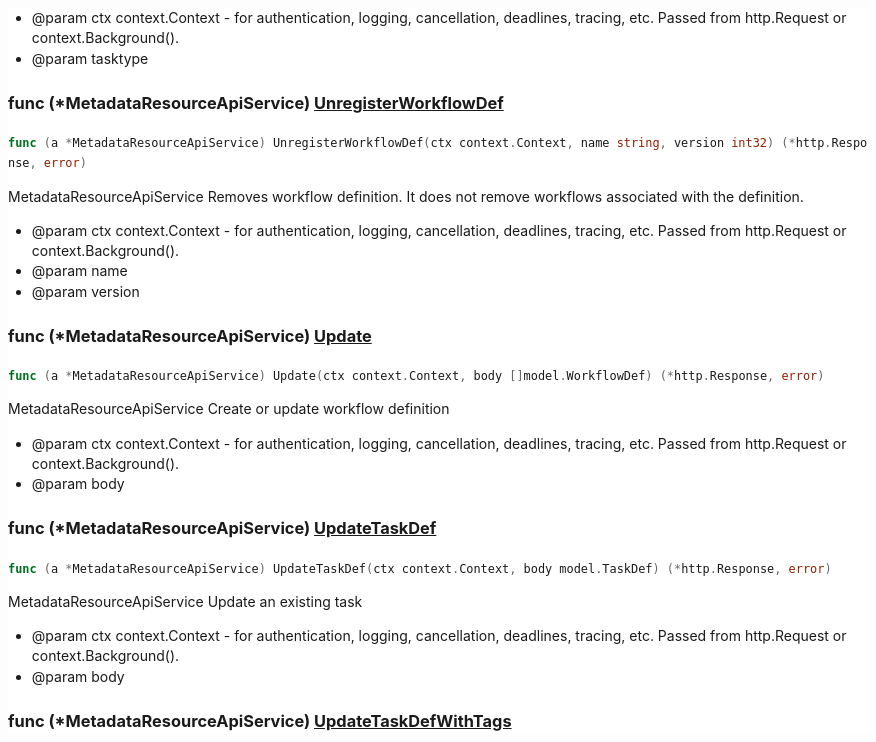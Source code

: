 - @param ctx context.Context \- for authentication, logging, cancellation, deadlines, tracing, etc. Passed from http.Request or context.Background\(\).
- @param tasktype

<a name="MetadataResourceApiService.UnregisterWorkflowDef"></a>
### func \(\*MetadataResourceApiService\) [UnregisterWorkflowDef](<https://github.com/swift-conductor/conductor-client-golang/blob/main/sdk/client/metadata_resource.go#L875>)

```go
func (a *MetadataResourceApiService) UnregisterWorkflowDef(ctx context.Context, name string, version int32) (*http.Response, error)
```

MetadataResourceApiService Removes workflow definition. It does not remove workflows associated with the definition.

- @param ctx context.Context \- for authentication, logging, cancellation, deadlines, tracing, etc. Passed from http.Request or context.Background\(\).
- @param name
- @param version

<a name="MetadataResourceApiService.Update"></a>
### func \(\*MetadataResourceApiService\) [Update](<https://github.com/swift-conductor/conductor-client-golang/blob/main/sdk/client/metadata_resource.go#L941>)

```go
func (a *MetadataResourceApiService) Update(ctx context.Context, body []model.WorkflowDef) (*http.Response, error)
```

MetadataResourceApiService Create or update workflow definition

- @param ctx context.Context \- for authentication, logging, cancellation, deadlines, tracing, etc. Passed from http.Request or context.Background\(\).
- @param body

<a name="MetadataResourceApiService.UpdateTaskDef"></a>
### func \(\*MetadataResourceApiService\) [UpdateTaskDef](<https://github.com/swift-conductor/conductor-client-golang/blob/main/sdk/client/metadata_resource.go#L530>)

```go
func (a *MetadataResourceApiService) UpdateTaskDef(ctx context.Context, body model.TaskDef) (*http.Response, error)
```

MetadataResourceApiService Update an existing task

- @param ctx context.Context \- for authentication, logging, cancellation, deadlines, tracing, etc. Passed from http.Request or context.Background\(\).
- @param body

<a name="MetadataResourceApiService.UpdateTaskDefWithTags"></a>
### func \(\*MetadataResourceApiService\) [UpdateTaskDefWithTags](<https://github.com/swift-conductor/conductor-client-golang/blob/main/sdk/client/metadata_resource.go#L596>)
